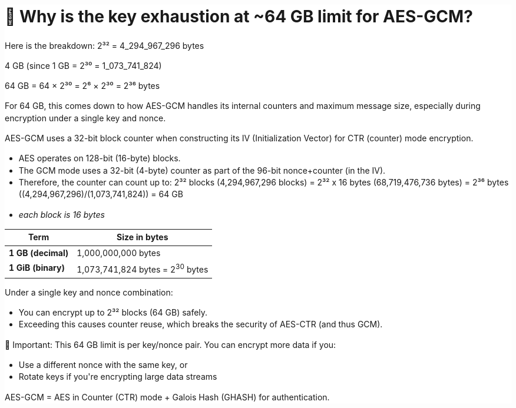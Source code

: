 # 🔐 Why is the key exhaustion at ~64 GB limit for AES-GCM?

Here is the breakdown: 
2³²  = 4_294_967_296 bytes

4 GB (since 1 GB = 2³⁰ = 1_073_741_824) 

64 GB = 64 × 2³⁰ = 2⁶ × 2³⁰ = 2³⁶ bytes

For 64 GB, this comes down to how AES-GCM handles its internal counters and maximum message size, especially during encryption under a single key and nonce.

AES-GCM uses a 32-bit block counter when constructing its IV (Initialization Vector) for CTR (counter) mode encryption.

- AES operates on 128-bit (16-byte) blocks.
- The GCM mode uses a 32-bit (4-byte) counter as part of the 96-bit nonce+counter (in the IV).
- Therefore, the counter can count up to:
	2³² blocks (4,294,967,296 blocks) 
		= 2³² x 16 bytes (68,719,476,736 bytes) 
		= 2³⁶ bytes ((4,294,967,296)/(1,073,741,824)) = 64 GB
* _each block is 16 bytes_

| Term               | Size in bytes                        |
| ------------------ | ------------------------------------ |
| **1 GB (decimal)** | 1,000,000,000 bytes                  |
| **1 GiB (binary)** | 1,073,741,824 bytes = $2^{30}$ bytes |


Under a single key and nonce combination:
- You can encrypt up to 2³² blocks (64 GB) safely.
- Exceeding this causes counter reuse, which breaks the security of AES-CTR (and thus GCM).

🚨 Important:
This 64 GB limit is per key/nonce pair. You can encrypt more data if you:
- Use a different nonce with the same key, or
- Rotate keys if you're encrypting large data streams

AES-GCM = AES in Counter (CTR) mode + Galois Hash (GHASH) for authentication.
